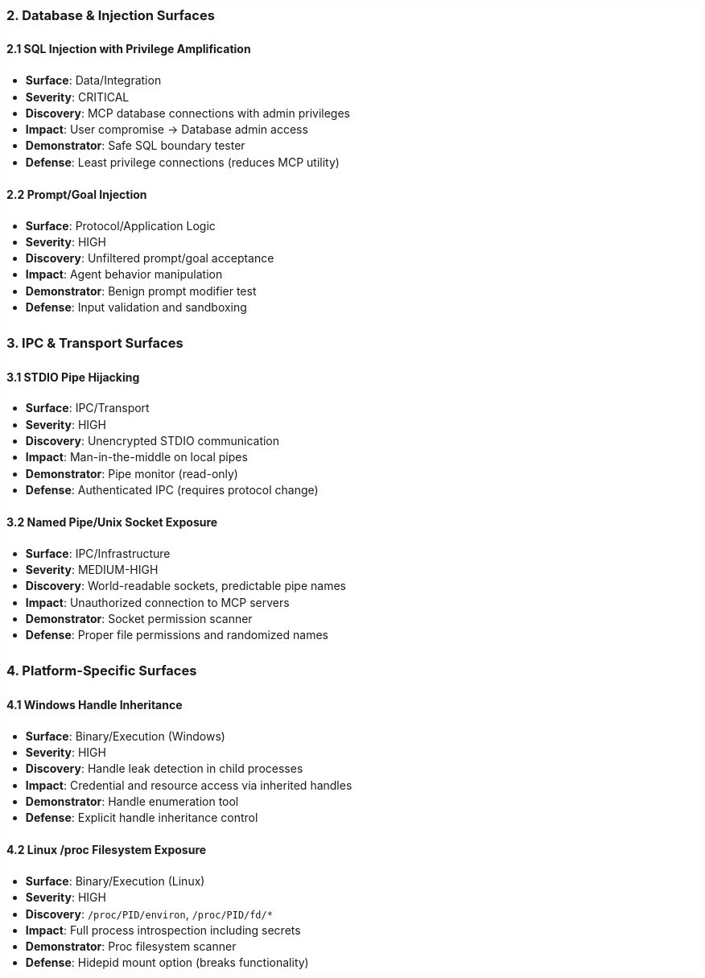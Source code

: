 ### 2. Database & Injection Surfaces

#### 2.1 SQL Injection with Privilege Amplification
- **Surface**: Data/Integration
- **Severity**: CRITICAL
- **Discovery**: MCP database connections with admin privileges
- **Impact**: User compromise → Database admin access
- **Demonstrator**: Safe SQL boundary tester
- **Defense**: Least privilege connections (reduces MCP utility)

#### 2.2 Prompt/Goal Injection
- **Surface**: Protocol/Application Logic
- **Severity**: HIGH
- **Discovery**: Unfiltered prompt/goal acceptance
- **Impact**: Agent behavior manipulation
- **Demonstrator**: Benign prompt modifier test
- **Defense**: Input validation and sandboxing

### 3. IPC & Transport Surfaces

#### 3.1 STDIO Pipe Hijacking
- **Surface**: IPC/Transport
- **Severity**: HIGH
- **Discovery**: Unencrypted STDIO communication
- **Impact**: Man-in-the-middle on local pipes
- **Demonstrator**: Pipe monitor (read-only)
- **Defense**: Authenticated IPC (requires protocol change)

#### 3.2 Named Pipe/Unix Socket Exposure
- **Surface**: IPC/Infrastructure
- **Severity**: MEDIUM-HIGH
- **Discovery**: World-readable sockets, predictable pipe names
- **Impact**: Unauthorized connection to MCP servers
- **Demonstrator**: Socket permission scanner
- **Defense**: Proper file permissions and randomized names

### 4. Platform-Specific Surfaces

#### 4.1 Windows Handle Inheritance
- **Surface**: Binary/Execution (Windows)
- **Severity**: HIGH
- **Discovery**: Handle leak detection in child processes
- **Impact**: Credential and resource access via inherited handles
- **Demonstrator**: Handle enumeration tool
- **Defense**: Explicit handle inheritance control

#### 4.2 Linux /proc Filesystem Exposure
- **Surface**: Binary/Execution (Linux)
- **Severity**: HIGH
- **Discovery**: `/proc/PID/environ`, `/proc/PID/fd/*`
- **Impact**: Full process introspection including secrets
- **Demonstrator**: Proc filesystem scanner
- **Defense**: Hidepid mount option (breaks functionality)
